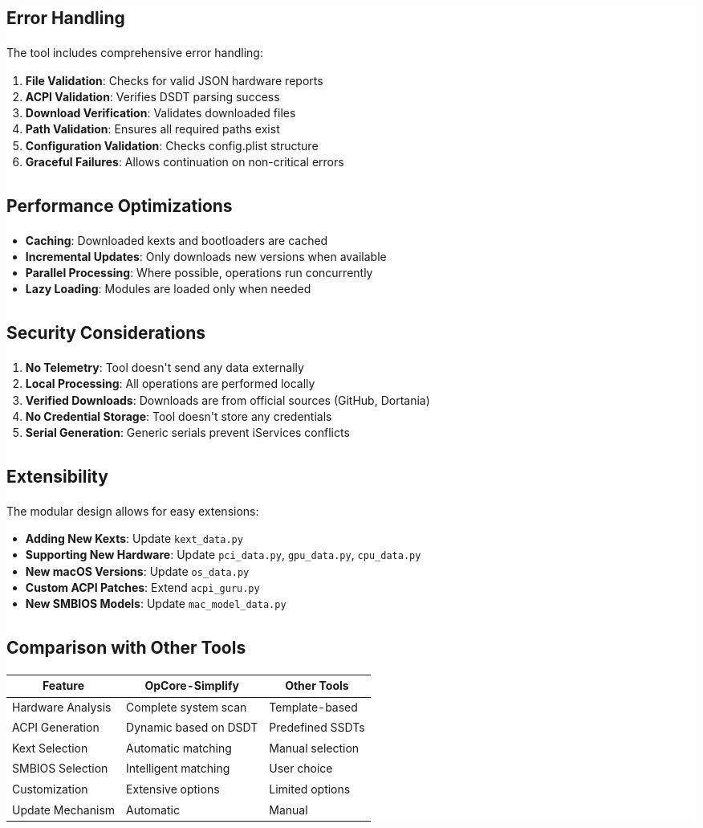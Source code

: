 ## Error Handling

The tool includes comprehensive error handling:

1. **File Validation**: Checks for valid JSON hardware reports
2. **ACPI Validation**: Verifies DSDT parsing success
3. **Download Verification**: Validates downloaded files
4. **Path Validation**: Ensures all required paths exist
5. **Configuration Validation**: Checks config.plist structure
6. **Graceful Failures**: Allows continuation on non-critical errors

## Performance Optimizations

- **Caching**: Downloaded kexts and bootloaders are cached
- **Incremental Updates**: Only downloads new versions when available
- **Parallel Processing**: Where possible, operations run concurrently
- **Lazy Loading**: Modules are loaded only when needed

## Security Considerations

1. **No Telemetry**: Tool doesn't send any data externally
2. **Local Processing**: All operations are performed locally
3. **Verified Downloads**: Downloads are from official sources (GitHub, Dortania)
4. **No Credential Storage**: Tool doesn't store any credentials
5. **Serial Generation**: Generic serials prevent iServices conflicts

## Extensibility

The modular design allows for easy extensions:

- **Adding New Kexts**: Update `kext_data.py`
- **Supporting New Hardware**: Update `pci_data.py`, `gpu_data.py`, `cpu_data.py`
- **New macOS Versions**: Update `os_data.py`
- **Custom ACPI Patches**: Extend `acpi_guru.py`
- **New SMBIOS Models**: Update `mac_model_data.py`

## Comparison with Other Tools

| Feature | OpCore-Simplify | Other Tools |
|---------|----------------|-------------|
| Hardware Analysis | Complete system scan | Template-based |
| ACPI Generation | Dynamic based on DSDT | Predefined SSDTs |
| Kext Selection | Automatic matching | Manual selection |
| SMBIOS Selection | Intelligent matching | User choice |
| Customization | Extensive options | Limited options |
| Update Mechanism | Automatic | Manual |
